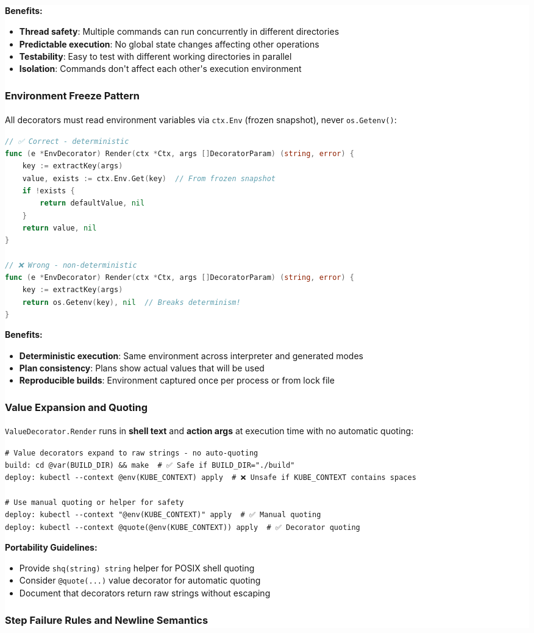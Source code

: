 **Benefits:**
- **Thread safety**: Multiple commands can run concurrently in different directories
- **Predictable execution**: No global state changes affecting other operations
- **Testability**: Easy to test with different working directories in parallel
- **Isolation**: Commands don't affect each other's execution environment

### Environment Freeze Pattern

All decorators must read environment variables via `ctx.Env` (frozen snapshot), never `os.Getenv()`:

```go
// ✅ Correct - deterministic
func (e *EnvDecorator) Render(ctx *Ctx, args []DecoratorParam) (string, error) {
    key := extractKey(args)
    value, exists := ctx.Env.Get(key)  // From frozen snapshot
    if !exists {
        return defaultValue, nil
    }
    return value, nil
}

// ❌ Wrong - non-deterministic 
func (e *EnvDecorator) Render(ctx *Ctx, args []DecoratorParam) (string, error) {
    key := extractKey(args)
    return os.Getenv(key), nil  // Breaks determinism!
}
```

**Benefits:**
- **Deterministic execution**: Same environment across interpreter and generated modes
- **Plan consistency**: Plans show actual values that will be used
- **Reproducible builds**: Environment captured once per process or from lock file

### Value Expansion and Quoting

`ValueDecorator.Render` runs in **shell text** and **action args** at execution time with no automatic quoting:

```devcmd
# Value decorators expand to raw strings - no auto-quoting
build: cd @var(BUILD_DIR) && make  # ✅ Safe if BUILD_DIR="./build"
deploy: kubectl --context @env(KUBE_CONTEXT) apply  # ❌ Unsafe if KUBE_CONTEXT contains spaces

# Use manual quoting or helper for safety
deploy: kubectl --context "@env(KUBE_CONTEXT)" apply  # ✅ Manual quoting
deploy: kubectl --context @quote(@env(KUBE_CONTEXT)) apply  # ✅ Decorator quoting
```

**Portability Guidelines:**
- Provide `shq(string) string` helper for POSIX shell quoting
- Consider `@quote(...)` value decorator for automatic quoting
- Document that decorators return raw strings without escaping

### Step Failure Rules and Newline Semantics
